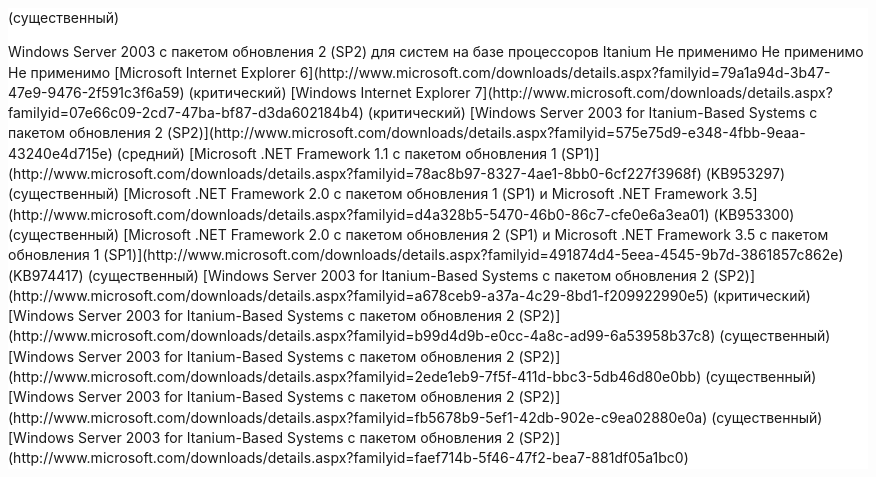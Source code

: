 (существенный)
</td>
</tr>
<tr class="alternateRow">
<td style="border:1px solid black;">
Windows Server 2003 с пакетом обновления 2 (SP2) для систем на базе процессоров Itanium
</td>
<td style="border:1px solid black;">
Не применимо
</td>
<td style="border:1px solid black;">
Не применимо
</td>
<td style="border:1px solid black;">
Не применимо
</td>
<td style="border:1px solid black;">
[Microsoft Internet Explorer 6](http://www.microsoft.com/downloads/details.aspx?familyid=79a1a94d-3b47-47e9-9476-2f591c3f6a59)  
(критический)  
[Windows Internet Explorer 7](http://www.microsoft.com/downloads/details.aspx?familyid=07e66c09-2cd7-47ba-bf87-d3da602184b4)  
(критический)
</td>
<td style="border:1px solid black;">
[Windows Server 2003 for Itanium-Based Systems с пакетом обновления 2 (SP2)](http://www.microsoft.com/downloads/details.aspx?familyid=575e75d9-e348-4fbb-9eaa-43240e4d715e)  
(средний)
</td>
<td style="border:1px solid black;">
[Microsoft .NET Framework 1.1 с пакетом обновления 1 (SP1)](http://www.microsoft.com/downloads/details.aspx?familyid=78ac8b97-8327-4ae1-8bb0-6cf227f3968f) (KB953297)  
(существенный)  
[Microsoft .NET Framework 2.0 с пакетом обновления 1 (SP1) и Microsoft .NET Framework 3.5](http://www.microsoft.com/downloads/details.aspx?familyid=d4a328b5-5470-46b0-86c7-cfe0e6a3ea01) (KB953300)  
(существенный)  
[Microsoft .NET Framework 2.0 с пакетом обновления 2 (SP1) и Microsoft .NET Framework 3.5 с пакетом обновления 1 (SP1)](http://www.microsoft.com/downloads/details.aspx?familyid=491874d4-5eea-4545-9b7d-3861857c862e) (KB974417)  
(существенный)
</td>
<td style="border:1px solid black;">
[Windows Server 2003 for Itanium-Based Systems с пакетом обновления 2 (SP2)](http://www.microsoft.com/downloads/details.aspx?familyid=a678ceb9-a37a-4c29-8bd1-f209922990e5)  
(критический)
</td>
<td style="border:1px solid black;">
[Windows Server 2003 for Itanium-Based Systems с пакетом обновления 2 (SP2)](http://www.microsoft.com/downloads/details.aspx?familyid=b99d4d9b-e0cc-4a8c-ad99-6a53958b37c8)  
(существенный)
</td>
<td style="border:1px solid black;">
[Windows Server 2003 for Itanium-Based Systems с пакетом обновления 2 (SP2)](http://www.microsoft.com/downloads/details.aspx?familyid=2ede1eb9-7f5f-411d-bbc3-5db46d80e0bb)  
(существенный)
</td>
<td style="border:1px solid black;">
[Windows Server 2003 for Itanium-Based Systems с пакетом обновления 2 (SP2)](http://www.microsoft.com/downloads/details.aspx?familyid=fb5678b9-5ef1-42db-902e-c9ea02880e0a)  
(существенный)
</td>
<td style="border:1px solid black;">
[Windows Server 2003 for Itanium-Based Systems с пакетом обновления 2 (SP2)](http://www.microsoft.com/downloads/details.aspx?familyid=faef714b-5f46-47f2-bea7-881df05a1bc0)  